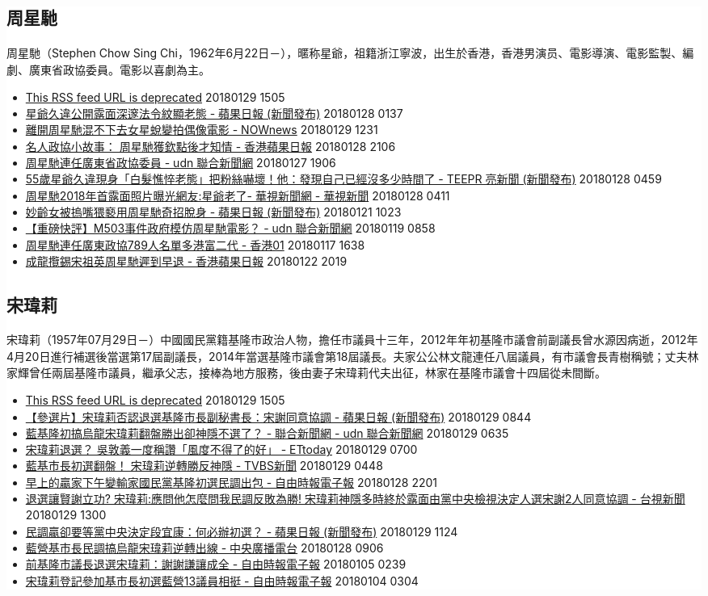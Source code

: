 ## 周星馳

周星馳（Stephen Chow Sing Chi，1962年6月22日－），暱称星爺，祖籍浙江寧波，出生於香港，香港男演员、電影導演、電影監製、編劇、廣東省政協委員。電影以喜劇為主。
- [This RSS feed URL is deprecated](0 "This RSS feed URL is deprecated") 20180129 1505
- [星爺久違公開露面深邃法令紋顯老態 - 蘋果日報 (新聞發布)](https://tw.appledaily.com/new/realtime/20180128/1287166/ "星爺久違公開露面深邃法令紋顯老態 - 蘋果日報 (新聞發布)") 20180128 0137
- [離開周星馳混不下去女星蛻變拍偶像電影 - NOWnews](https://www.nownews.com/news/20180129/2692468 "離開周星馳混不下去女星蛻變拍偶像電影 - NOWnews") 20180129 1231
- [名人政協小故事： 周星馳獲欽點後才知情 - 香港蘋果日報](https://hk.news.appledaily.com/international/daily/article/20180129/20288459 "名人政協小故事： 周星馳獲欽點後才知情 - 香港蘋果日報") 20180128 2106
- [周星馳連任廣東省政協委員 - udn 聯合新聞網](https://udn.com/news/story/11323/2953849 "周星馳連任廣東省政協委員 - udn 聯合新聞網") 20180127 1906
- [55歲星爺久違現身「白髮憔悴老態」把粉絲嚇壞！他：發現自己已經沒多少時間了 - TEEPR 亮新聞 (新聞發布)](https://www.teepr.com/890748/cindyleung/%E6%98%9F%E7%88%BA%E8%AE%8A%E5%BE%88%E8%80%81/ "55歲星爺久違現身「白髮憔悴老態」把粉絲嚇壞！他：發現自己已經沒多少時間了 - TEEPR 亮新聞 (新聞發布)") 20180128 0459
- [周星馳2018年首露面照片曝光網友:星爺老了- 華視新聞網 - 華視新聞](http://news.cts.com.tw/cts/entertain/201801/201801281911182.html "周星馳2018年首露面照片曝光網友:星爺老了- 華視新聞網 - 華視新聞") 20180128 0411
- [妙齡女被摀嘴猥褻用周星馳奇招脫身 - 蘋果日報 (新聞發布)](https://tw.appledaily.com/new/realtime/20180121/1281887/ "妙齡女被摀嘴猥褻用周星馳奇招脫身 - 蘋果日報 (新聞發布)") 20180121 1023
- [【重磅快評】M503事件政府模仿周星馳電影？ - udn 聯合新聞網](https://udn.com/news/story/10930/2939364 "【重磅快評】M503事件政府模仿周星馳電影？ - udn 聯合新聞網") 20180119 0858
- [周星馳連任廣東政協789人名單多港富二代 - 香港01](https://www.hk01.com/%E6%B8%AF%E8%81%9E/150670/%E5%91%A8%E6%98%9F%E9%A6%B3%E9%80%A3%E4%BB%BB%E5%BB%A3%E6%9D%B1%E6%94%BF%E5%8D%94-789%E4%BA%BA%E5%90%8D%E5%96%AE%E5%A4%9A%E6%B8%AF%E5%AF%8C%E4%BA%8C%E4%BB%A3 "周星馳連任廣東政協789人名單多港富二代 - 香港01") 20180117 1638
- [成龍攬錫宋祖英周星馳遲到早退 - 香港蘋果日報](https://hk.news.appledaily.com/international/daily/article/20180123/20282853 "成龍攬錫宋祖英周星馳遲到早退 - 香港蘋果日報") 20180122 2019

## 宋瑋莉

宋瑋莉（1957年07月29日－）中國國民黨籍基隆市政治人物，擔任市議員十三年，2012年年初基隆市議會前副議長曾水源因病逝，2012年4月20日進行補選後當選第17屆副議長，2014年當選基隆市議會第18屆議長。夫家公公林文龍連任八屆議員，有市議會長青樹稱號；丈夫林家輝曾任兩屆基隆市議員，繼承父志，接棒為地方服務，後由妻子宋瑋莉代夫出征，林家在基隆市議會十四屆從未間斷。
- [This RSS feed URL is deprecated](0 "This RSS feed URL is deprecated") 20180129 1505
- [【參選片】宋瑋莉否認退選基隆市長副秘書長：宋謝同意協調 - 蘋果日報 (新聞發布)](https://tw.appledaily.com/new/realtime/20180129/1287778/ "【參選片】宋瑋莉否認退選基隆市長副秘書長：宋謝同意協調 - 蘋果日報 (新聞發布)") 20180129 0844
- [藍基隆初搞烏龍宋瑋莉翻盤勝出卻神隱不選了？ - 聯合新聞網 - udn 聯合新聞網](https://udn.com/news/story/11783/2955773 "藍基隆初搞烏龍宋瑋莉翻盤勝出卻神隱不選了？ - 聯合新聞網 - udn 聯合新聞網") 20180129 0635
- [宋瑋莉退選？ 吳敦義一度稱讚「風度不得了的好」 - ETtoday](https://www.ettoday.net/news/20180129/1102913.htm "宋瑋莉退選？ 吳敦義一度稱讚「風度不得了的好」 - ETtoday") 20180129 0700
- [藍基市長初選翻盤！ 宋瑋莉逆轉勝反神隱 - TVBS新聞](https://news.tvbs.com.tw/politics/860683 "藍基市長初選翻盤！ 宋瑋莉逆轉勝反神隱 - TVBS新聞") 20180129 0448
- [早上的贏家下午變輸家國民黨基隆初選民調出包 - 自由時報電子報](http://news.ltn.com.tw/news/focus/paper/1172805 "早上的贏家下午變輸家國民黨基隆初選民調出包 - 自由時報電子報") 20180128 2201
- [退選讓賢謝立功? 宋瑋莉:應問他怎麼問我民調反敗為勝! 宋瑋莉神隱多時終於露面由黨中央檢視決定人選宋謝2人同意協調 - 台視新聞](https://www.ttv.com.tw/news/view/10701290030100L/579 "退選讓賢謝立功? 宋瑋莉:應問他怎麼問我民調反敗為勝! 宋瑋莉神隱多時終於露面由黨中央檢視決定人選宋謝2人同意協調 - 台視新聞") 20180129 1300
- [民調贏卻要等黨中央決定段宜康：何必辦初選？ - 蘋果日報 (新聞發布)](https://tw.appledaily.com/new/realtime/20180129/1288136/ "民調贏卻要等黨中央決定段宜康：何必辦初選？ - 蘋果日報 (新聞發布)") 20180129 1124
- [藍營基市長民調搞烏龍宋瑋莉逆轉出線 - 中央廣播電台](https://news.rti.org.tw/news/view/id/392551 "藍營基市長民調搞烏龍宋瑋莉逆轉出線 - 中央廣播電台") 20180128 0906
- [前基隆市議長退選宋瑋莉：謝謝謙讓成全 - 自由時報電子報](http://news.ltn.com.tw/news/politics/breakingnews/2303112 "前基隆市議長退選宋瑋莉：謝謝謙讓成全 - 自由時報電子報") 20180105 0239
- [宋瑋莉登記參加基市長初選藍營13議員相挺 - 自由時報電子報](http://news.ltn.com.tw/news/politics/breakingnews/2302064 "宋瑋莉登記參加基市長初選藍營13議員相挺 - 自由時報電子報") 20180104 0304

